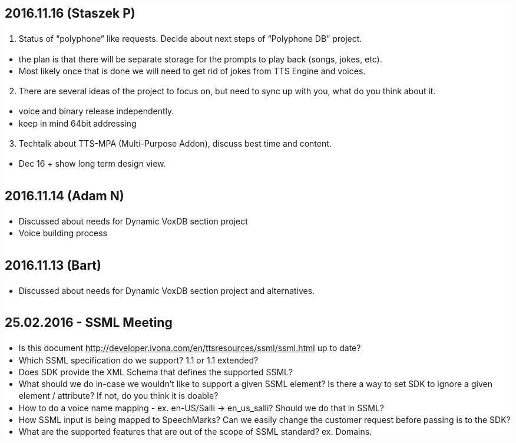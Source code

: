 ## 2016.11.16 (Staszek P)
1) Status of “polyphone” like requests. Decide about next steps of “Polyphone DB” project.
* the plan is that there will be separate storage for the prompts to play back (songs, jokes, etc).
* Most likely once that is done we will need to get rid of jokes from TTS Engine and voices.

2) There are several ideas of the project to focus on, but need to sync up with you, what do you think about it.
* voice and binary release independently.
* keep in mind 64bit addressing

3) Techtalk about TTS-MPA (Multi-Purpose Addon), discuss best time and content.
* Dec 16 + show long term design view.

## 2016.11.14 (Adam N)
* Discussed about needs for Dynamic VoxDB section project
* Voice building process

## 2016.11.13 (Bart)
* Discussed about needs for Dynamic VoxDB section project and alternatives.

## 25.02.2016 - SSML Meeting
* Is this document http://developer.ivona.com/en/ttsresources/ssml/ssml.html up to date?
* Which SSML specification do we support? 1.1 or 1.1 extended?
* Does SDK provide the XML Schema that defines the supported SSML?
* What should we do in-case we wouldn’t like to support a given SSML element? Is there a way to set SDK to ignore a given element / attribute? If not, do you think it is doable?
* How to do a voice name mapping - ex. en-US/Salli -> en_us_salli? Should we do that in SSML?
* How SSML input is being mapped to SpeechMarks? Can we easily change the customer request before passing is to the SDK?
* What are the supported features that are out of the scope of SSML standard? ex. Domains.

